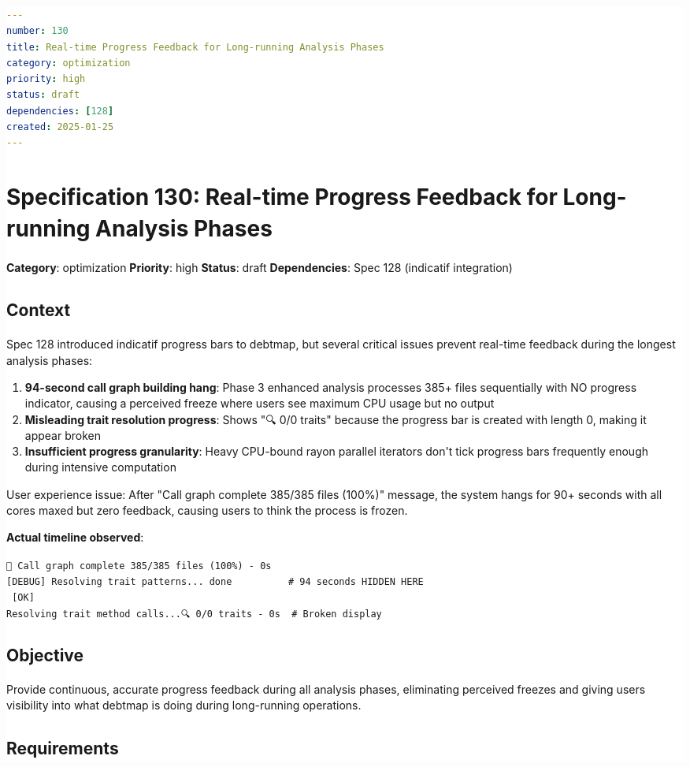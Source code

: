 ```yaml
---
number: 130
title: Real-time Progress Feedback for Long-running Analysis Phases
category: optimization
priority: high
status: draft
dependencies: [128]
created: 2025-01-25
---
```


# Specification 130: Real-time Progress Feedback for Long-running Analysis Phases

**Category**: optimization
**Priority**: high
**Status**: draft
**Dependencies**: Spec 128 (indicatif integration)

## Context

Spec 128 introduced indicatif progress bars to debtmap, but several critical issues prevent real-time feedback during the longest analysis phases:

1. **94-second call graph building hang**: Phase 3 enhanced analysis processes 385+ files sequentially with NO progress indicator, causing a perceived freeze where users see maximum CPU usage but no output
2. **Misleading trait resolution progress**: Shows "🔍 0/0 traits" because the progress bar is created with length 0, making it appear broken
3. **Insufficient progress granularity**: Heavy CPU-bound rayon parallel iterators don't tick progress bars frequently enough during intensive computation

User experience issue: After "Call graph complete 385/385 files (100%)" message, the system hangs for 90+ seconds with all cores maxed but zero feedback, causing users to think the process is frozen.

**Actual timeline observed**:
```
🔗 Call graph complete 385/385 files (100%) - 0s
[DEBUG] Resolving trait patterns... done          # 94 seconds HIDDEN HERE
 [OK]
Resolving trait method calls...🔍 0/0 traits - 0s  # Broken display
```

## Objective

Provide continuous, accurate progress feedback during all analysis phases, eliminating perceived freezes and giving users visibility into what debtmap is doing during long-running operations.

## Requirements
